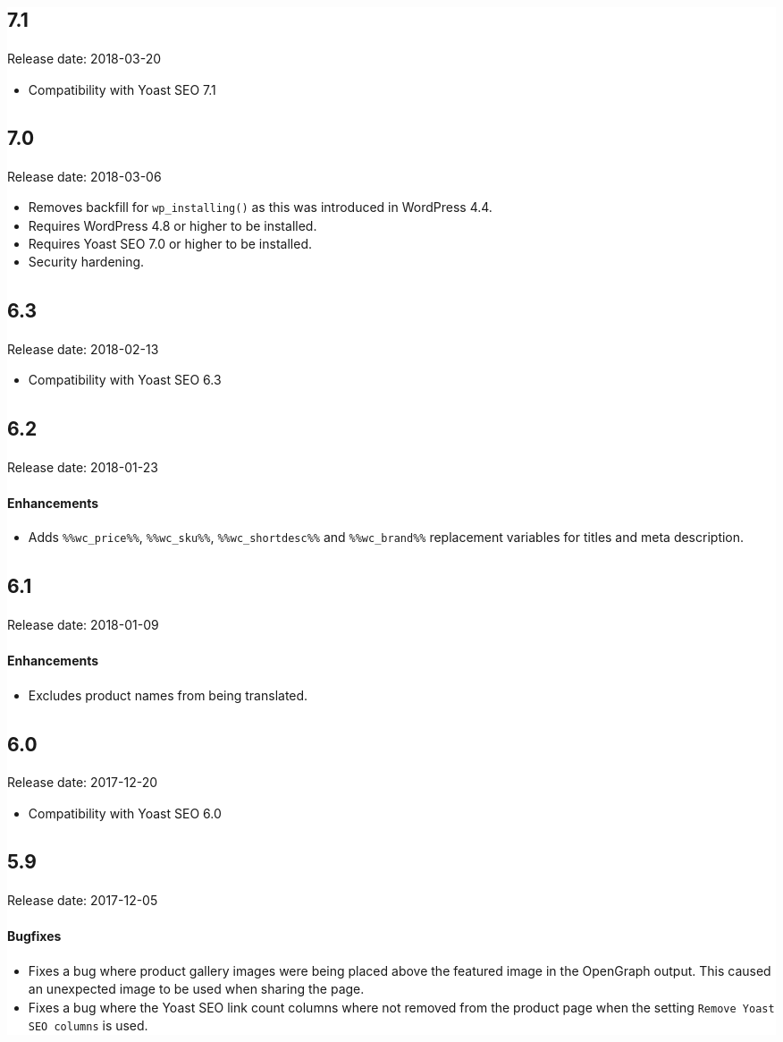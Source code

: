 ## 7.1

Release date: 2018-03-20

* Compatibility with Yoast SEO 7.1

## 7.0

Release date: 2018-03-06

* Removes backfill for `wp_installing()` as this was introduced in WordPress 4.4.
* Requires WordPress 4.8 or higher to be installed.
* Requires Yoast SEO 7.0 or higher to be installed.
* Security hardening.

## 6.3

Release date: 2018-02-13

* Compatibility with Yoast SEO 6.3

## 6.2

Release date: 2018-01-23

#### Enhancements

* Adds `%%wc_price%%`, `%%wc_sku%%`, `%%wc_shortdesc%%` and `%%wc_brand%%` replacement variables for titles and meta description.

## 6.1

Release date: 2018-01-09

#### Enhancements

* Excludes product names from being translated.

## 6.0

Release date: 2017-12-20

* Compatibility with Yoast SEO 6.0

## 5.9

Release date: 2017-12-05

#### Bugfixes

* Fixes a bug where product gallery images were being placed above the featured image in the OpenGraph output. This caused an unexpected image to be used when sharing the page.
* Fixes a bug where the Yoast SEO link count columns where not removed from the product page when the setting `Remove Yoast SEO columns` is used.
